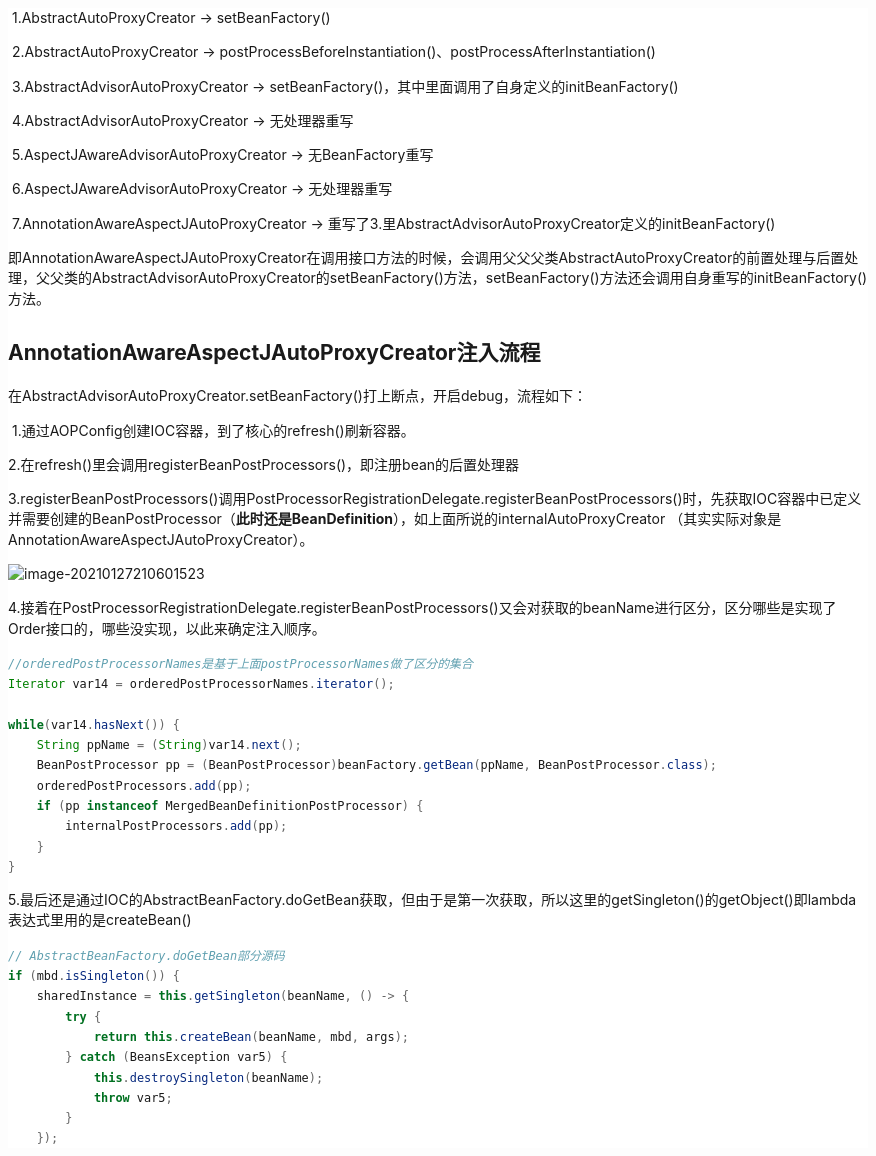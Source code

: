 ​	1.AbstractAutoProxyCreator  → setBeanFactory()

​	2.AbstractAutoProxyCreator  → postProcessBeforeInstantiation()、postProcessAfterInstantiation()

​	3.AbstractAdvisorAutoProxyCreator → setBeanFactory()，其中里面调用了自身定义的initBeanFactory()

​	4.AbstractAdvisorAutoProxyCreator → 无处理器重写

​	5.AspectJAwareAdvisorAutoProxyCreator → 无BeanFactory重写

​	6.AspectJAwareAdvisorAutoProxyCreator → 无处理器重写

​	7.AnnotationAwareAspectJAutoProxyCreator → 重写了3.里AbstractAdvisorAutoProxyCreator定义的initBeanFactory()

​	即AnnotationAwareAspectJAutoProxyCreator在调用接口方法的时候，会调用父父父类AbstractAutoProxyCreator的前置处理与后置处理，父父类的AbstractAdvisorAutoProxyCreator的setBeanFactory()方法，setBeanFactory()方法还会调用自身重写的initBeanFactory()方法。

## AnnotationAwareAspectJAutoProxyCreator注入流程

​	在AbstractAdvisorAutoProxyCreator.setBeanFactory()打上断点，开启debug，流程如下：

​	1.通过AOPConfig创建IOC容器，到了核心的refresh()刷新容器。

​	2.在refresh()里会调用registerBeanPostProcessors()，即注册bean的后置处理器

​	3.registerBeanPostProcessors()调用PostProcessorRegistrationDelegate.registerBeanPostProcessors()时，先获取IOC容器中已定义并需要创建的BeanPostProcessor（**此时还是BeanDefinition**），如上面所说的internalAutoProxyCreator （其实实际对象是AnnotationAwareAspectJAutoProxyCreator）。

![image-20210127210601523](C:\Users\Administrator\AppData\Roaming\Typora\typora-user-images\image-20210127210601523.png)

​	4.接着在PostProcessorRegistrationDelegate.registerBeanPostProcessors()又会对获取的beanName进行区分，区分哪些是实现了Order接口的，哪些没实现，以此来确定注入顺序。

```java
//orderedPostProcessorNames是基于上面postProcessorNames做了区分的集合
Iterator var14 = orderedPostProcessorNames.iterator();

while(var14.hasNext()) {
    String ppName = (String)var14.next();
    BeanPostProcessor pp = (BeanPostProcessor)beanFactory.getBean(ppName, BeanPostProcessor.class);
    orderedPostProcessors.add(pp);
    if (pp instanceof MergedBeanDefinitionPostProcessor) {
        internalPostProcessors.add(pp);
    }
}
```

​	5.最后还是通过IOC的AbstractBeanFactory.doGetBean获取，但由于是第一次获取，所以这里的getSingleton()的getObject()即lambda表达式里用的是createBean()

```java
// AbstractBeanFactory.doGetBean部分源码
if (mbd.isSingleton()) {
    sharedInstance = this.getSingleton(beanName, () -> {
        try {
            return this.createBean(beanName, mbd, args);
        } catch (BeansException var5) {
            this.destroySingleton(beanName);
            throw var5;
        }
    });
```

